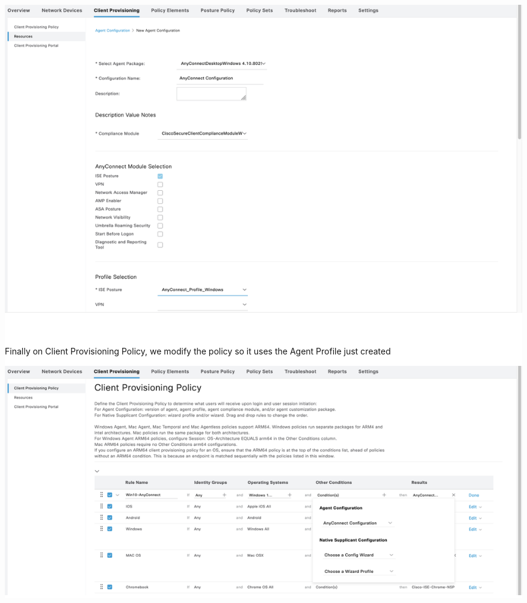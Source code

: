 ![x](/static/2024-11-05-ise-posture/24.png)

<br>

Finally on Client Provisioning Policy, we modify the policy so it uses the Agent Profile just created

![x](/static/2024-11-05-ise-posture/25.png)
